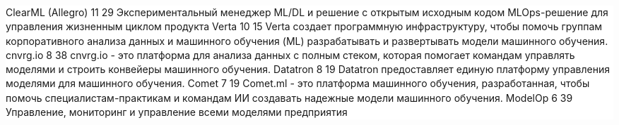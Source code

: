    </td>
  </tr>
  <tr>
   <td>ClearML (Allegro)
   </td>
   <td>11
   </td>
   <td>29
   </td>
   <td>Экспериментальный менеджер ML/DL и решение с открытым исходным кодом MLOps-решение для управления жизненным циклом продукта 
   </td>
  </tr>
  <tr>
   <td>Verta
   </td>
   <td>10
   </td>
   <td>15
   </td>
   <td>Verta создает программную инфраструктуру, чтобы помочь группам корпоративного анализа данных и машинного обучения (ML) разрабатывать и развертывать модели машинного обучения.
   </td>
  </tr>
  <tr>
   <td>cnvrg.io
   </td>
   <td>8
   </td>
   <td>38
   </td>
   <td>cnvrg.io - это платформа для анализа данных с полным стеком, которая помогает командам управлять моделями и строить конвейеры машинного обучения.
   </td>
  </tr>
  <tr>
   <td>Datatron
   </td>
   <td>8
   </td>
   <td>19
   </td>
   <td>Datatron предоставляет единую платформу управления моделями для машинного обучения.
   </td>
  </tr>
  <tr>
   <td>Comet
   </td>
   <td>7
   </td>
   <td>19
   </td>
   <td>Comet.ml - это платформа машинного обучения, разработанная, чтобы помочь специалистам-практикам и командам ИИ создавать надежные модели машинного обучения.
   </td>
  </tr>
  <tr>
   <td>ModelOp
   </td>
   <td>6
   </td>
   <td>39
   </td>
   <td>Управление, мониторинг и управление всеми моделями предприятия